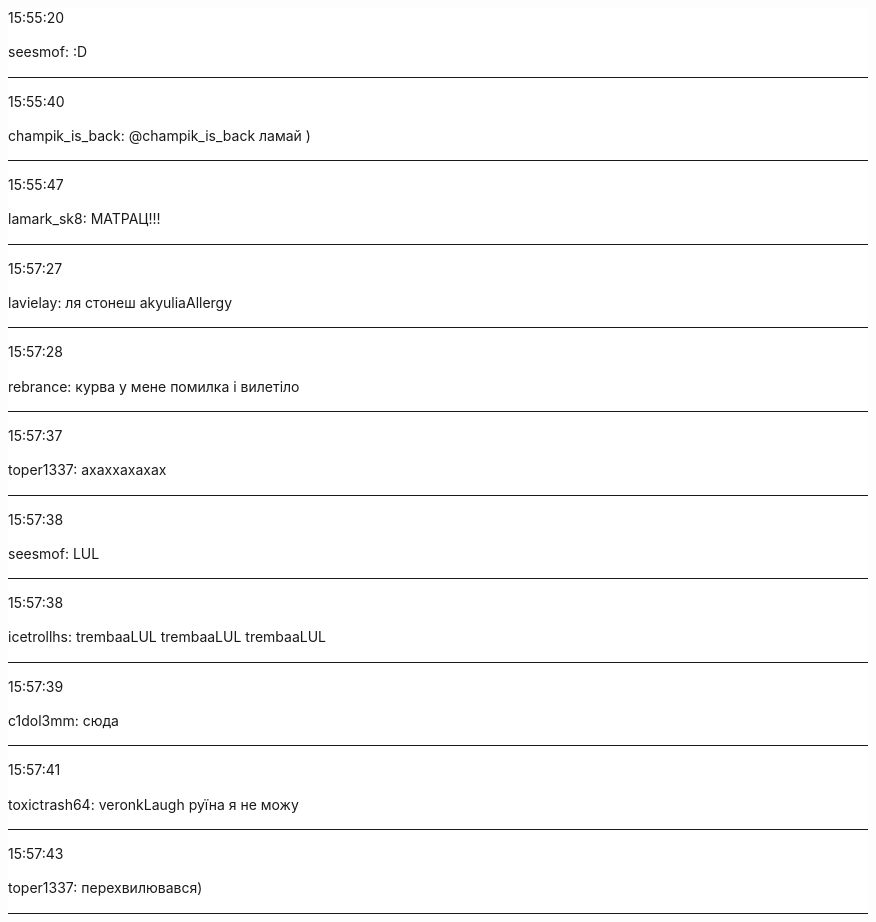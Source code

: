 15:55:20

seesmof: :D

---

15:55:40

champik_is_back: @champik_is_back ламай )

---

15:55:47

lamark_sk8: МАТРАЦ!!!

---

15:57:27

lavielay: ля стонеш akyuliaAllergy

---

15:57:28

rebrance: курва у мене помилка і вилетіло

---

15:57:37

toper1337: ахаххахахах

---

15:57:38

seesmof: LUL

---

15:57:38

icetrollhs: trembaaLUL trembaaLUL trembaaLUL

---

15:57:39

c1dol3mm: сюда

---

15:57:41

toxictrash64: veronkLaugh руїна я не можу

---

15:57:43

toper1337: перехвилювався)

---